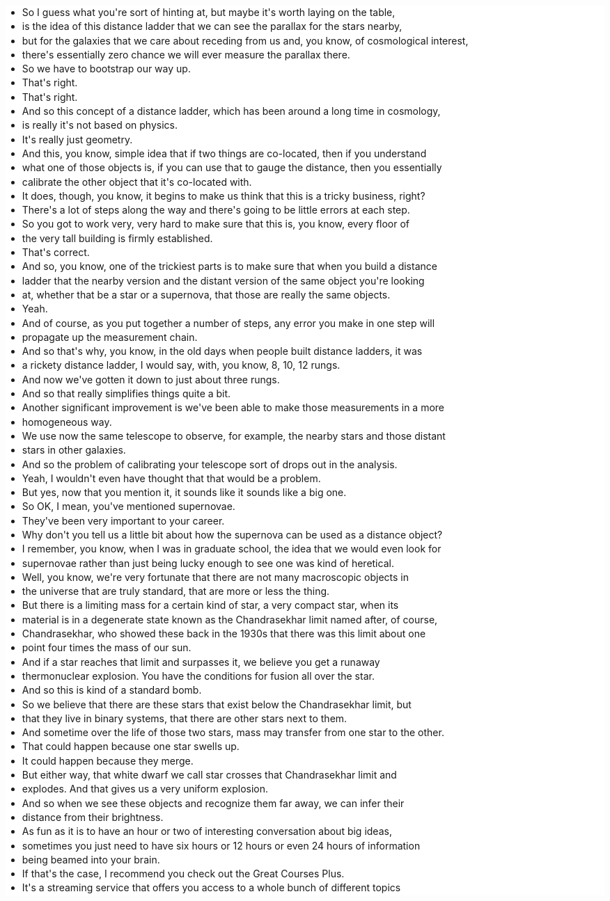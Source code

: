 *  So I guess what you're sort of hinting at, but maybe it's worth laying on the table,
*  is the idea of this distance ladder that we can see the parallax for the stars nearby,
*  but for the galaxies that we care about receding from us and, you know, of cosmological interest,
*  there's essentially zero chance we will ever measure the parallax there.
*  So we have to bootstrap our way up.
*  That's right.
*  That's right.
*  And so this concept of a distance ladder, which has been around a long time in cosmology,
*  is really it's not based on physics.
*  It's really just geometry.
*  And this, you know, simple idea that if two things are co-located, then if you understand
*  what one of those objects is, if you can use that to gauge the distance, then you essentially
*  calibrate the other object that it's co-located with.
*  It does, though, you know, it begins to make us think that this is a tricky business, right?
*  There's a lot of steps along the way and there's going to be little errors at each step.
*  So you got to work very, very hard to make sure that this is, you know, every floor of
*  the very tall building is firmly established.
*  That's correct.
*  And so, you know, one of the trickiest parts is to make sure that when you build a distance
*  ladder that the nearby version and the distant version of the same object you're looking
*  at, whether that be a star or a supernova, that those are really the same objects.
*  Yeah.
*  And of course, as you put together a number of steps, any error you make in one step will
*  propagate up the measurement chain.
*  And so that's why, you know, in the old days when people built distance ladders, it was
*  a rickety distance ladder, I would say, with, you know, 8, 10, 12 rungs.
*  And now we've gotten it down to just about three rungs.
*  And so that really simplifies things quite a bit.
*  Another significant improvement is we've been able to make those measurements in a more
*  homogeneous way.
*  We use now the same telescope to observe, for example, the nearby stars and those distant
*  stars in other galaxies.
*  And so the problem of calibrating your telescope sort of drops out in the analysis.
*  Yeah, I wouldn't even have thought that that would be a problem.
*  But yes, now that you mention it, it sounds like it sounds like a big one.
*  So OK, I mean, you've mentioned supernovae.
*  They've been very important to your career.
*  Why don't you tell us a little bit about how the supernova can be used as a distance object?
*  I remember, you know, when I was in graduate school, the idea that we would even look for
*  supernovae rather than just being lucky enough to see one was kind of heretical.
*  Well, you know, we're very fortunate that there are not many macroscopic objects in
*  the universe that are truly standard, that are more or less the thing.
*  But there is a limiting mass for a certain kind of star, a very compact star, when its
*  material is in a degenerate state known as the Chandrasekhar limit named after, of course,
*  Chandrasekhar, who showed these back in the 1930s that there was this limit about one
*  point four times the mass of our sun.
*  And if a star reaches that limit and surpasses it, we believe you get a runaway
*  thermonuclear explosion. You have the conditions for fusion all over the star.
*  And so this is kind of a standard bomb.
*  So we believe that there are these stars that exist below the Chandrasekhar limit, but
*  that they live in binary systems, that there are other stars next to them.
*  And sometime over the life of those two stars, mass may transfer from one star to the other.
*  That could happen because one star swells up.
*  It could happen because they merge.
*  But either way, that white dwarf we call star crosses that Chandrasekhar limit and
*  explodes. And that gives us a very uniform explosion.
*  And so when we see these objects and recognize them far away, we can infer their
*  distance from their brightness.
*  As fun as it is to have an hour or two of interesting conversation about big ideas,
*  sometimes you just need to have six hours or 12 hours or even 24 hours of information
*  being beamed into your brain.
*  If that's the case, I recommend you check out the Great Courses Plus.
*  It's a streaming service that offers you access to a whole bunch of different topics